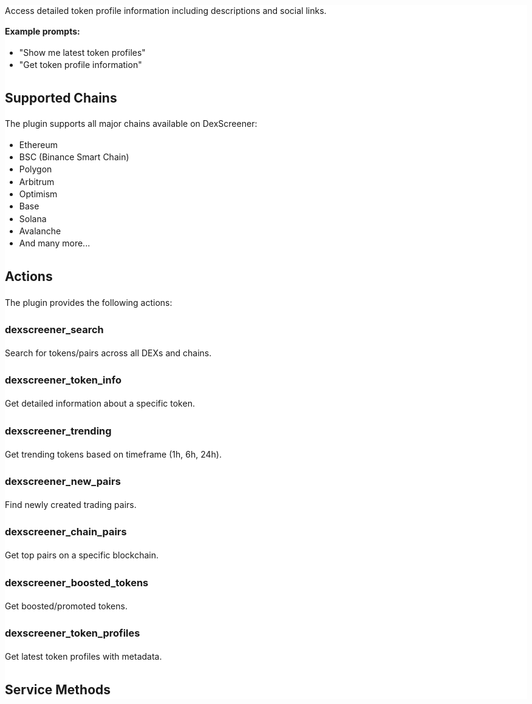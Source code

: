 Access detailed token profile information including descriptions and social links.

**Example prompts:**

- "Show me latest token profiles"
- "Get token profile information"

## Supported Chains

The plugin supports all major chains available on DexScreener:

- Ethereum
- BSC (Binance Smart Chain)
- Polygon
- Arbitrum
- Optimism
- Base
- Solana
- Avalanche
- And many more...

## Actions

The plugin provides the following actions:

### dexscreener_search

Search for tokens/pairs across all DEXs and chains.

### dexscreener_token_info

Get detailed information about a specific token.

### dexscreener_trending

Get trending tokens based on timeframe (1h, 6h, 24h).

### dexscreener_new_pairs

Find newly created trading pairs.

### dexscreener_chain_pairs

Get top pairs on a specific blockchain.

### dexscreener_boosted_tokens

Get boosted/promoted tokens.

### dexscreener_token_profiles

Get latest token profiles with metadata.

## Service Methods
